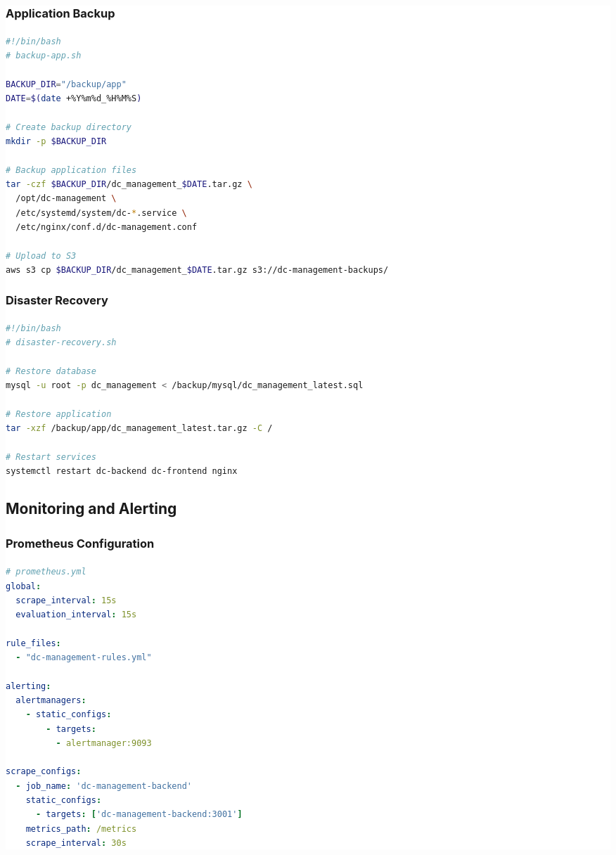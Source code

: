 ### Application Backup

```bash
#!/bin/bash
# backup-app.sh

BACKUP_DIR="/backup/app"
DATE=$(date +%Y%m%d_%H%M%S)

# Create backup directory
mkdir -p $BACKUP_DIR

# Backup application files
tar -czf $BACKUP_DIR/dc_management_$DATE.tar.gz \
  /opt/dc-management \
  /etc/systemd/system/dc-*.service \
  /etc/nginx/conf.d/dc-management.conf

# Upload to S3
aws s3 cp $BACKUP_DIR/dc_management_$DATE.tar.gz s3://dc-management-backups/
```

### Disaster Recovery

```bash
#!/bin/bash
# disaster-recovery.sh

# Restore database
mysql -u root -p dc_management < /backup/mysql/dc_management_latest.sql

# Restore application
tar -xzf /backup/app/dc_management_latest.tar.gz -C /

# Restart services
systemctl restart dc-backend dc-frontend nginx
```

## Monitoring and Alerting

### Prometheus Configuration

```yaml
# prometheus.yml
global:
  scrape_interval: 15s
  evaluation_interval: 15s

rule_files:
  - "dc-management-rules.yml"

alerting:
  alertmanagers:
    - static_configs:
        - targets:
          - alertmanager:9093

scrape_configs:
  - job_name: 'dc-management-backend'
    static_configs:
      - targets: ['dc-management-backend:3001']
    metrics_path: /metrics
    scrape_interval: 30s

```